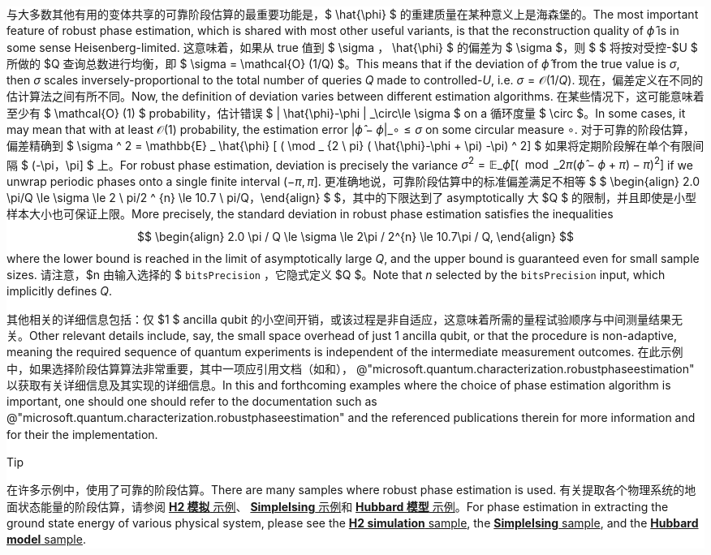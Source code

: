 <span data-ttu-id="4fdae-174">与大多数其他有用的变体共享的可靠阶段估算的最重要功能是，$ \hat{\phi} $ 的重建质量在某种意义上是海森堡的。</span><span class="sxs-lookup"><span data-stu-id="4fdae-174">The most important feature of robust phase estimation, which is shared with most other useful variants, is that the reconstruction quality of $\hat{\phi}$ is in some sense Heisenberg-limited.</span></span> <span data-ttu-id="4fdae-175">这意味着，如果从 true 值到 $ \sigma $，$ \hat{\phi} $ 的偏差为 $ \sigma $，则 $ $ 将按对受控-$U $ 所做的 $Q 查询总数进行均衡，即 $ \sigma = \mathcal{O} (1/Q) $。</span><span class="sxs-lookup"><span data-stu-id="4fdae-175">This means that if the deviation of $\hat{\phi}$ from the true value is $\sigma$, then $\sigma$ scales inversely-proportional to the total number of queries $Q$ made to controlled-$U$, i.e. $\sigma=\mathcal{O}(1/Q)$.</span></span> <span data-ttu-id="4fdae-176">现在，偏差定义在不同的估计算法之间有所不同。</span><span class="sxs-lookup"><span data-stu-id="4fdae-176">Now, the definition of deviation varies between different estimation algorithms.</span></span> <span data-ttu-id="4fdae-177">在某些情况下，这可能意味着至少有 $ \mathcal{O} (1) $ probability，估计错误 $ | \hat{\phi}-\phi | \_\circ\le \sigma $ on a 循环度量 $ \circ $。</span><span class="sxs-lookup"><span data-stu-id="4fdae-177">In some cases, it may mean that with at least $\mathcal{O}(1)$ probability, the estimation error $|\hat{\phi}-\phi|\_\circ\le \sigma$ on some circular measure $\circ$.</span></span> <span data-ttu-id="4fdae-178">对于可靠的阶段估算，偏差精确到 $ \sigma ^ 2 = \mathbb{E} \_ \hat{\phi} [ ( \mod \_ {2 \ pi} ( \hat{\phi}-\phi + \pi) -\pi) ^ 2] $ 如果将定期阶段解在单个有限间隔 $ (-\pi，\pi] $ 上。</span><span class="sxs-lookup"><span data-stu-id="4fdae-178">For robust phase estimation, deviation is precisely the variance $\sigma^2 = \mathbb{E}\_\hat{\phi}[(\mod\_{2\pi}(\hat{\phi}-\phi +\pi)-\pi)^2]$ if we unwrap periodic phases onto a single finite interval $(-\pi,\pi]$.</span></span> <span data-ttu-id="4fdae-179">更准确地说，可靠阶段估算中的标准偏差满足不相等 $ $ \begin{align} 2.0 \pi/Q \le \sigma \le 2 \ pi/2 ^ {n} \le 10.7 \ pi/Q，\end{align} $ $，其中的下限达到了 asymptotically 大 $Q $ 的限制，并且即使是小型样本大小也可保证上限。</span><span class="sxs-lookup"><span data-stu-id="4fdae-179">More precisely, the standard deviation in robust phase estimation satisfies the inequalities $$ \begin{align} 2.0 \pi / Q \le \sigma \le 2\pi / 2^{n} \le 10.7\pi / Q, \end{align} $$ where the lower bound is reached in the limit of asymptotically large $Q$, and the upper bound is guaranteed even for small sample sizes.</span></span>  <span data-ttu-id="4fdae-180">请注意，$n 由输入选择的 $ `bitsPrecision` ，它隐式定义 $Q $。</span><span class="sxs-lookup"><span data-stu-id="4fdae-180">Note that $n$ selected by the `bitsPrecision` input, which implicitly defines $Q$.</span></span>

<span data-ttu-id="4fdae-181">其他相关的详细信息包括：仅 $1 $ ancilla qubit 的小空间开销，或该过程是非自适应，这意味着所需的量程试验顺序与中间测量结果无关。</span><span class="sxs-lookup"><span data-stu-id="4fdae-181">Other relevant details include, say, the small space overhead of just $1$ ancilla qubit, or that the procedure is non-adaptive, meaning the required sequence of quantum experiments is independent of the intermediate measurement outcomes.</span></span> <span data-ttu-id="4fdae-182">在此示例中，如果选择阶段估算算法非常重要，其中一项应引用文档（如和）， @"microsoft.quantum.characterization.robustphaseestimation" 以获取有关详细信息及其实现的详细信息。</span><span class="sxs-lookup"><span data-stu-id="4fdae-182">In this and forthcoming examples where the choice of phase estimation algorithm is important, one should one should refer to the documentation such as @"microsoft.quantum.characterization.robustphaseestimation" and the referenced publications therein for more information and for their the implementation.</span></span>

> [!TIP]
> <span data-ttu-id="4fdae-183">在许多示例中，使用了可靠的阶段估算。</span><span class="sxs-lookup"><span data-stu-id="4fdae-183">There are many samples where robust phase estimation is used.</span></span> <span data-ttu-id="4fdae-184">有关提取各个物理系统的地面状态能量的阶段估算，请参阅 [ **H2 模拟** 示例](https://github.com/microsoft/Quantum/tree/main/samples/simulation/h2/command-line)、 [ **SimpleIsing** 示例](https://github.com/microsoft/Quantum/tree/main/samples/simulation/ising/simple)和 [ **Hubbard 模型** 示例](https://github.com/microsoft/Quantum/tree/main/samples/simulation/hubbard)。</span><span class="sxs-lookup"><span data-stu-id="4fdae-184">For phase estimation in extracting the ground state energy of various physical system, please see the [**H2 simulation** sample](https://github.com/microsoft/Quantum/tree/main/samples/simulation/h2/command-line), the [**SimpleIsing** sample](https://github.com/microsoft/Quantum/tree/main/samples/simulation/ising/simple), and the [**Hubbard model** sample](https://github.com/microsoft/Quantum/tree/main/samples/simulation/hubbard).</span></span>
